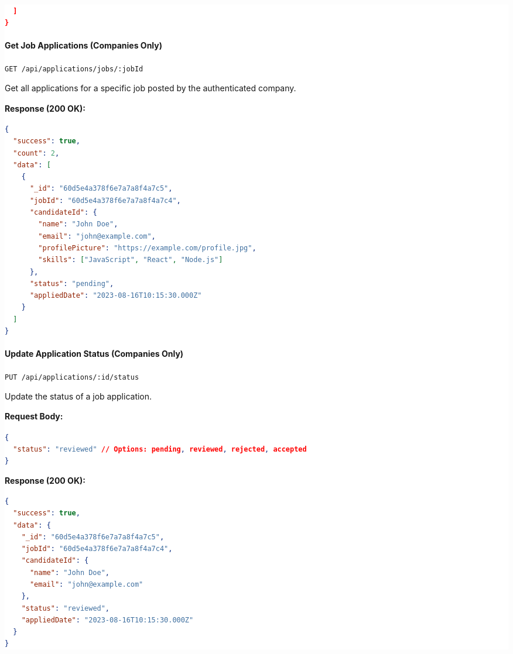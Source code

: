 ```json
  ]
}
```

#### Get Job Applications (Companies Only)

```
GET /api/applications/jobs/:jobId
```

Get all applications for a specific job posted by the authenticated company.

**Response (200 OK):**
```json
{
  "success": true,
  "count": 2,
  "data": [
    {
      "_id": "60d5e4a378f6e7a7a8f4a7c5",
      "jobId": "60d5e4a378f6e7a7a8f4a7c4",
      "candidateId": {
        "name": "John Doe",
        "email": "john@example.com",
        "profilePicture": "https://example.com/profile.jpg",
        "skills": ["JavaScript", "React", "Node.js"]
      },
      "status": "pending",
      "appliedDate": "2023-08-16T10:15:30.000Z"
    }
  ]
}
```

#### Update Application Status (Companies Only)

```
PUT /api/applications/:id/status
```

Update the status of a job application.

**Request Body:**
```json
{
  "status": "reviewed" // Options: pending, reviewed, rejected, accepted
}
```

**Response (200 OK):**
```json
{
  "success": true,
  "data": {
    "_id": "60d5e4a378f6e7a7a8f4a7c5",
    "jobId": "60d5e4a378f6e7a7a8f4a7c4",
    "candidateId": {
      "name": "John Doe",
      "email": "john@example.com"
    },
    "status": "reviewed",
    "appliedDate": "2023-08-16T10:15:30.000Z"
  }
}
```
